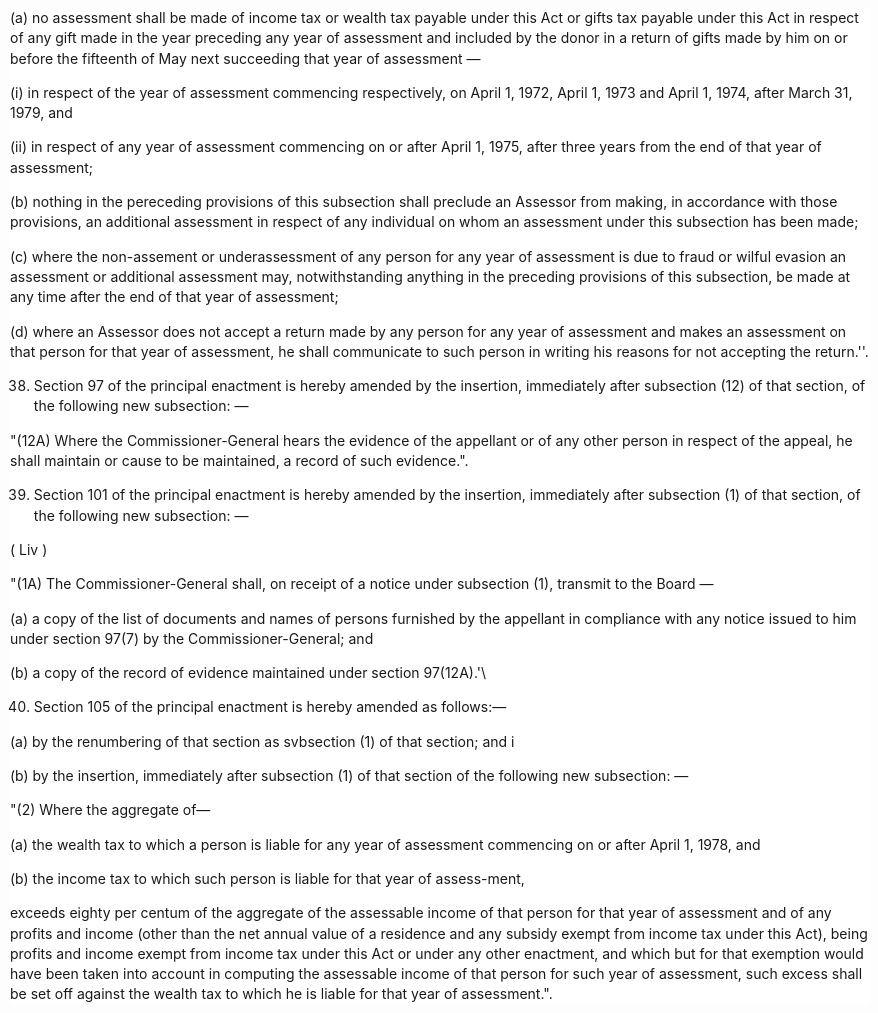 (a) no assessment shall be made of income tax or wealth tax payable under this Act or gifts tax payable under this Act in respect of any gift made in the year preceding any year of assessment and included by the donor in a return of gifts made by him on or before the fifteenth of May next succeeding that year of assessment —

(i) in respect of the year of assessment commencing respectively, on April 1, 1972, April 1, 1973 and April 1, 1974, after March 31, 1979, and

(ii) in respect of any year of assessment commencing on or after April 1, 1975, after three years from the end of that year of assessment;

(b) nothing in the pereceding provisions of this subsection shall preclude an Assessor from making, in accordance with those provisions, an additional assessment in respect of any individual on whom an assessment under this subsection has been made;

(c) where the non-assement or underassessment of any person for any year of assessment is due to fraud or wilful evasion an assessment or additional assessment may, notwithstanding anything in the preceding provisions of this subsection, be made at any time after the end of that year of assessment;

(d) where an Assessor does not accept a return made by any person for any year of assessment and makes an assessment on that person for that year of assessment, he shall communicate to such person in writing his reasons for not accepting the return.''.

38. Section 97 of the principal enactment is hereby amended by the insertion, immediately after subsection (12) of that section, of the following new subsection: —

"(12A) Where the Commissioner-General hears the evidence of the appell­ant or of any other person in respect of the appeal, he shall maintain or cause to be maintained, a record of such evidence.".

39. Section 101 of the principal enactment is hereby amended by the insertion, immediately after subsection (1) of that section, of the following new subsection: —

( Liv )

"(1A) The Commissioner-General shall, on receipt of a notice under subsection (1), transmit to the Board —

(a) a copy of the list of documents and names of persons furnished by the appellant in compliance with any notice issued to him under section 97(7) by the Commissioner-General; and

(b) a copy of the record of evidence maintained under section 97(12A).'\

40. Section 105 of the principal enactment is hereby amended as follows:—

(a) by the renumbering of that section as svbsection (1) of that section; and i

(b) by the insertion, immediately after subsection (1) of that section of the following new subsection: —

"(2) Where the aggregate of—

(a) the wealth tax to which a person is liable for any year of assessment commencing on or after April 1, 1978, and

(b) the income tax to which such person is liable for that year of assess-ment,

exceeds eighty per centum of the aggregate of the assessable income of that person for that year of assessment and of any profits and income (other than the net annual value of a residence and any subsidy exempt from income tax under this Act), being profits and income exempt from income tax under this Act or under any other enactment, and which but for that exemption would have been taken into account in computing the assessable income of that person for such year of assessment, such excess shall be set off against the wealth tax to which he is liable for that year of assessment.".
